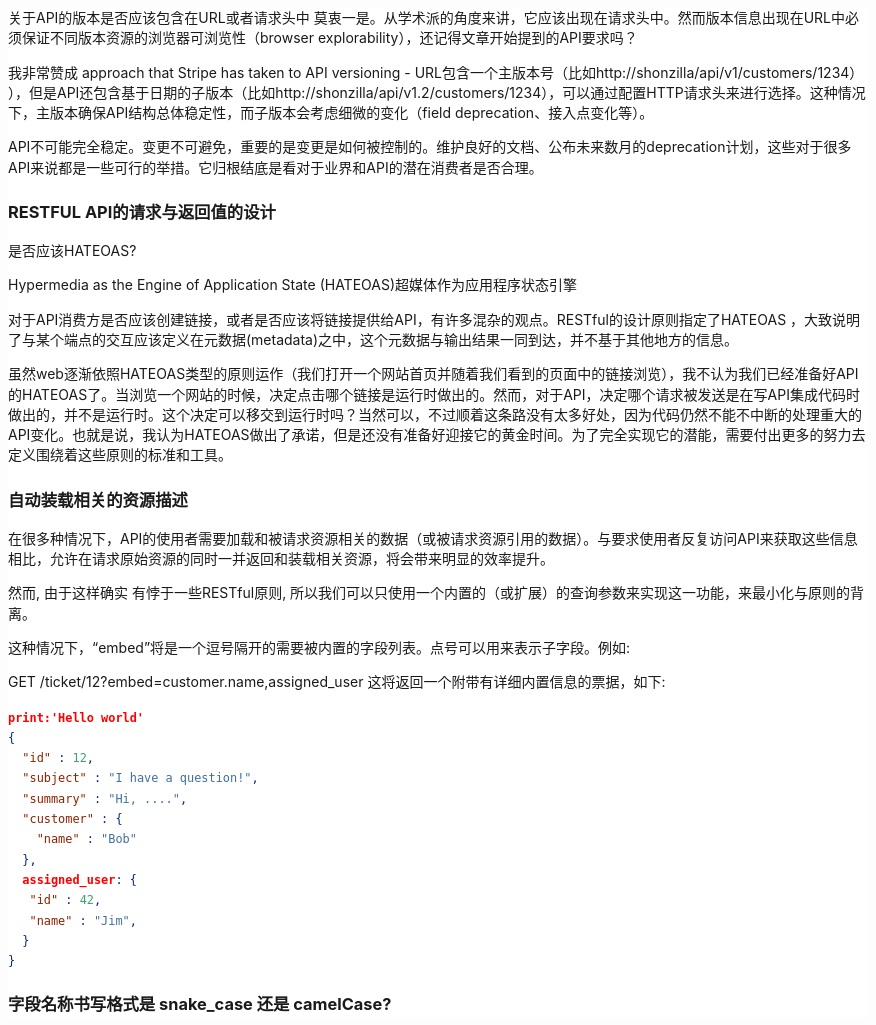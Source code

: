 关于API的版本是否应该包含在URL或者请求头中 莫衷一是。从学术派的角度来讲，它应该出现在请求头中。然而版本信息出现在URL中必须保证不同版本资源的浏览器可浏览性（browser explorability），还记得文章开始提到的API要求吗？

我非常赞成 approach that Stripe has taken to API versioning - URL包含一个主版本号（比如http://shonzilla/api/v1/customers/1234） 
），但是API还包含基于日期的子版本（比如http://shonzilla/api/v1.2/customers/1234），可以通过配置HTTP请求头来进行选择。这种情况下，主版本确保API结构总体稳定性，而子版本会考虑细微的变化（field deprecation、接入点变化等）。

API不可能完全稳定。变更不可避免，重要的是变更是如何被控制的。维护良好的文档、公布未来数月的deprecation计划，这些对于很多API来说都是一些可行的举措。它归根结底是看对于业界和API的潜在消费者是否合理。



###  RESTFUL API的请求与返回值的设计

是否应该HATEOAS?

Hypermedia as the Engine of Application State (HATEOAS)超媒体作为应用程序状态引擎

对于API消费方是否应该创建链接，或者是否应该将链接提供给API，有许多混杂的观点。RESTful的设计原则指定了HATEOAS ，大致说明了与某个端点的交互应该定义在元数据(metadata)之中，这个元数据与输出结果一同到达，并不基于其他地方的信息。

虽然web逐渐依照HATEOAS类型的原则运作（我们打开一个网站首页并随着我们看到的页面中的链接浏览），我不认为我们已经准备好API的HATEOAS了。当浏览一个网站的时候，决定点击哪个链接是运行时做出的。然而，对于API，决定哪个请求被发送是在写API集成代码时做出的，并不是运行时。这个决定可以移交到运行时吗？当然可以，不过顺着这条路没有太多好处，因为代码仍然不能不中断的处理重大的API变化。也就是说，我认为HATEOAS做出了承诺，但是还没有准备好迎接它的黄金时间。为了完全实现它的潜能，需要付出更多的努力去定义围绕着这些原则的标准和工具。



###  自动装载相关的资源描述

在很多种情况下，API的使用者需要加载和被请求资源相关的数据（或被请求资源引用的数据）。与要求使用者反复访问API来获取这些信息相比，允许在请求原始资源的同时一并返回和装载相关资源，将会带来明显的效率提升。

然而, 由于这样确实 有悖于一些RESTful原则, 所以我们可以只使用一个内置的（或扩展）的查询参数来实现这一功能，来最小化与原则的背离。

这种情况下，“embed”将是一个逗号隔开的需要被内置的字段列表。点号可以用来表示子字段。例如:

GET /ticket/12?embed=customer.name,assigned_user
这将返回一个附带有详细内置信息的票据，如下:

```json
print:'Hello world'
{
  "id" : 12,
  "subject" : "I have a question!",
  "summary" : "Hi, ....",
  "customer" : {
    "name" : "Bob"
  },
  assigned_user: {
   "id" : 42,
   "name" : "Jim",
  }
}
```




###  字段名称书写格式是 snake_case 还是 camelCase?
